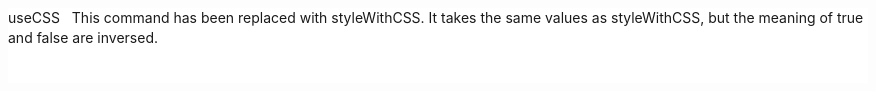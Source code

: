   <tr>
   <td>useCSS</td>
   <td> </td>
   <td>This command has been replaced with styleWithCSS. It takes the same values as styleWithCSS, but the meaning of true and false are inversed.</td>
  </tr>
 </tbody>
</table>
<p> </p>

